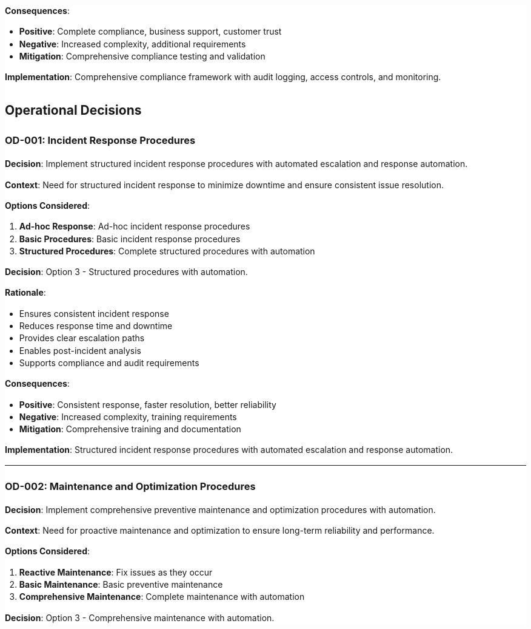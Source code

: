 **Consequences**:
- **Positive**: Complete compliance, business support, customer trust
- **Negative**: Increased complexity, additional requirements
- **Mitigation**: Comprehensive compliance testing and validation

**Implementation**: Comprehensive compliance framework with audit logging, access controls, and monitoring.

## Operational Decisions

### OD-001: Incident Response Procedures

**Decision**: Implement structured incident response procedures with automated escalation and response automation.

**Context**: Need for structured incident response to minimize downtime and ensure consistent issue resolution.

**Options Considered**:
1. **Ad-hoc Response**: Ad-hoc incident response procedures
2. **Basic Procedures**: Basic incident response procedures
3. **Structured Procedures**: Complete structured procedures with automation

**Decision**: Option 3 - Structured procedures with automation.

**Rationale**:
- Ensures consistent incident response
- Reduces response time and downtime
- Provides clear escalation paths
- Enables post-incident analysis
- Supports compliance and audit requirements

**Consequences**:
- **Positive**: Consistent response, faster resolution, better reliability
- **Negative**: Increased complexity, training requirements
- **Mitigation**: Comprehensive training and documentation

**Implementation**: Structured incident response procedures with automated escalation and response automation.

---

### OD-002: Maintenance and Optimization Procedures

**Decision**: Implement comprehensive preventive maintenance and optimization procedures with automation.

**Context**: Need for proactive maintenance and optimization to ensure long-term reliability and performance.

**Options Considered**:
1. **Reactive Maintenance**: Fix issues as they occur
2. **Basic Maintenance**: Basic preventive maintenance
3. **Comprehensive Maintenance**: Complete maintenance with automation

**Decision**: Option 3 - Comprehensive maintenance with automation.
